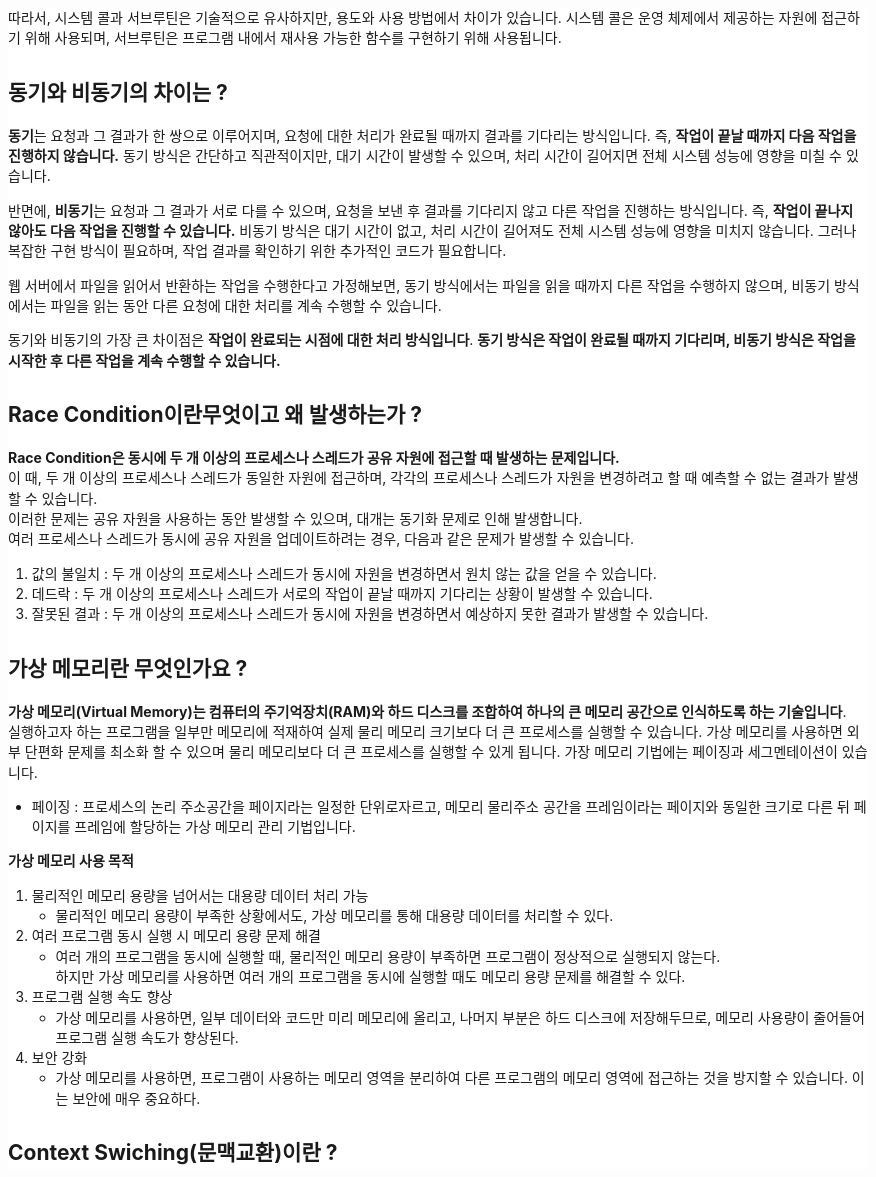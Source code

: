 따라서, 시스템 콜과 서브루틴은 기술적으로 유사하지만, 용도와 사용 방법에서 차이가 있습니다. 시스템 콜은 운영 체제에서 제공하는 자원에 접근하기 위해 사용되며, 서브루틴은 프로그램 내에서 재사용 가능한 함수를 구현하기 위해 사용됩니다.

## 동기와 비동기의 차이는 ?

**동기**는 요청과 그 결과가 한 쌍으로 이루어지며, 요청에 대한 처리가 완료될 때까지 결과를 기다리는 방식입니다. 
즉, **작업이 끝날 때까지 다음 작업을 진행하지 않습니다.** 
동기 방식은 간단하고 직관적이지만, 대기 시간이 발생할 수 있으며, 처리 시간이 길어지면 전체 시스템 성능에 영향을 미칠 수 있습니다.

반면에, **비동기**는 요청과 그 결과가 서로 다를 수 있으며, 요청을 보낸 후 결과를 기다리지 않고 다른 작업을 진행하는 방식입니다. 
즉, **작업이 끝나지 않아도 다음 작업을 진행할 수 있습니다.** 
비동기 방식은 대기 시간이 없고, 처리 시간이 길어져도 전체 시스템 성능에 영향을 미치지 않습니다. 그러나 복잡한 구현 방식이 필요하며, 작업 결과를 확인하기 위한 추가적인 코드가 필요합니다.

웹 서버에서 파일을 읽어서 반환하는 작업을 수행한다고 가정해보면, 동기 방식에서는 파일을 읽을 때까지 다른 작업을 수행하지 않으며, 비동기 방식에서는 파일을 읽는 동안 다른 요청에 대한 처리를 계속 수행할 수 있습니다.

동기와 비동기의 가장 큰 차이점은 **작업이 완료되는 시점에 대한 처리 방식입니다**. 
**동기 방식은 작업이 완료될 때까지 기다리며, 비동기 방식은 작업을 시작한 후 다른 작업을 계속 수행할 수 있습니다.**

## Race Condition이란무엇이고 왜 발생하는가 ?

**Race Condition은 동시에 두 개 이상의 프로세스나 스레드가 공유 자원에 접근할 때 발생하는 문제입니다.** <br>
이 때, 두 개 이상의 프로세스나 스레드가 동일한 자원에 접근하며, 각각의 프로세스나 스레드가 자원을 변경하려고 할 때 예측할 수 없는 결과가 발생할 수 있습니다. <br>
이러한 문제는 공유 자원을 사용하는 동안 발생할 수 있으며, 대개는 동기화 문제로 인해 발생합니다. <br>
여러 프로세스나 스레드가 동시에 공유 자원을 업데이트하려는 경우, 다음과 같은 문제가 발생할 수 있습니다.

1. 값의 불일치 : 두 개 이상의 프로세스나 스레드가 동시에 자원을 변경하면서 원치 않는 값을 얻을 수 있습니다.
2. 데드락 : 두 개 이상의 프로세스나 스레드가 서로의 작업이 끝날 때까지 기다리는 상황이 발생할 수 있습니다.
3. 잘못된 결과 : 두 개 이상의 프로세스나 스레드가 동시에 자원을 변경하면서 예상하지 못한 결과가 발생할 수 있습니다.

## 가상 메모리란 무엇인가요 ?

**가상 메모리(Virtual Memory)는 컴퓨터의 주기억장치(RAM)와 하드 디스크를 조합하여 하나의 큰 메모리 공간으로 인식하도록 하는 기술입니다**. <br>
실행하고자 하는 프로그램을 일부만 메모리에 적재하여 실제 물리 메모리 크기보다 더 큰 프로세스를 실행할 수 있습니다. 가상 메모리를 사용하면 외부 단편화 문제를 최소화 할 수 있으며 물리 메모리보다 더 큰 프로세스를 실행할 수 있게 됩니다. 가장 메모리 기법에는 페이징과 세그멘테이션이 있습니다. <br>
- 페이징 : 프로세스의 논리 주소공간을 페이지라는 일정한 단위로자르고, 메모리 물리주소 공간을 프레임이라는 페이지와 동일한 크기로 다른 뒤 페이지를 프레임에 할당하는 가상 메모리 관리 기법입니다.

**가상 메모리 사용 목적** 
1. 물리적인 메모리 용량을 넘어서는 대용량 데이터 처리 가능
    - 물리적인 메모리 용량이 부족한 상황에서도, 가상 메모리를 통해 대용량 데이터를 처리할 수 있다. <br>
2. 여러 프로그램 동시 실행 시 메모리 용량 문제 해결
    - 여러 개의 프로그램을 동시에 실행할 때, 물리적인 메모리 용량이 부족하면 프로그램이 정상적으로 실행되지 않는다.         
    하지만 가상 메모리를 사용하면 여러 개의 프로그램을 동시에 실행할 때도 메모리 용량 문제를 해결할 수 있다. <br>      
3. 프로그램 실행 속도 향상
    - 가상 메모리를 사용하면, 일부 데이터와 코드만 미리 메모리에 올리고, 나머지 부분은 하드 디스크에 저장해두므로, 메모리 사용량이 줄어들어 프로그램 실행 속도가 향상된다. <br>
4. 보안 강화
    - 가상 메모리를 사용하면, 프로그램이 사용하는 메모리 영역을 분리하여 다른 프로그램의 메모리 영역에 접근하는 것을 방지할 수 있습니다. 이는 보안에 매우 중요하다.

## Context Swiching(문맥교환)이란 ?
